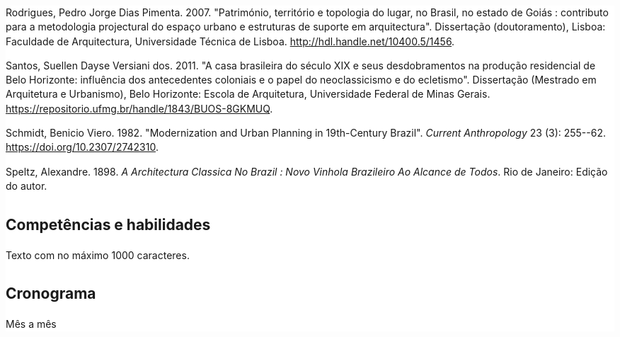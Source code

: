 <div id="ref-rodrigues:2007patrimonio">

Rodrigues, Pedro Jorge Dias Pimenta. 2007. "Património, território e topologia do lugar, no Brasil, no estado de Goiás : contributo para a metodologia projectural do espaço urbano e estruturas de suporte em arquitectura". Dissertação (doutoramento), Lisboa: Faculdade de Arquitectura, Universidade Técnica de Lisboa. <http://hdl.handle.net/10400.5/1456>.

</div>

<div id="ref-santos:2011casa">

Santos, Suellen Dayse Versiani dos. 2011. "A casa brasileira do século XIX e seus desdobramentos na produção residencial de Belo Horizonte: influência dos antecedentes coloniais e o papel do neoclassicismo e do ecletismo". Dissertação (Mestrado em Arquitetura e Urbanismo), Belo Horizonte: Escola de Arquitetura, Universidade Federal de Minas Gerais. <https://repositorio.ufmg.br/handle/1843/BUOS-8GKMUQ>.

</div>

<div id="ref-schmidt:1982modernization">

Schmidt, Benicio Viero. 1982. "Modernization and Urban Planning in 19th-Century Brazil". *Current Anthropology* 23 (3): 255--62. <https://doi.org/10.2307/2742310>.

</div>

<div id="ref-speltz:1898architectura">

Speltz, Alexandre. 1898. *A Architectura Classica No Brazil : Novo Vinhola Brazileiro Ao Alcance de Todos*. Rio de Janeiro: Edição do autor.

</div>

</div>

## Competências e habilidades

Texto com no máximo 1000 caracteres.

## Cronograma

Mês a mês
